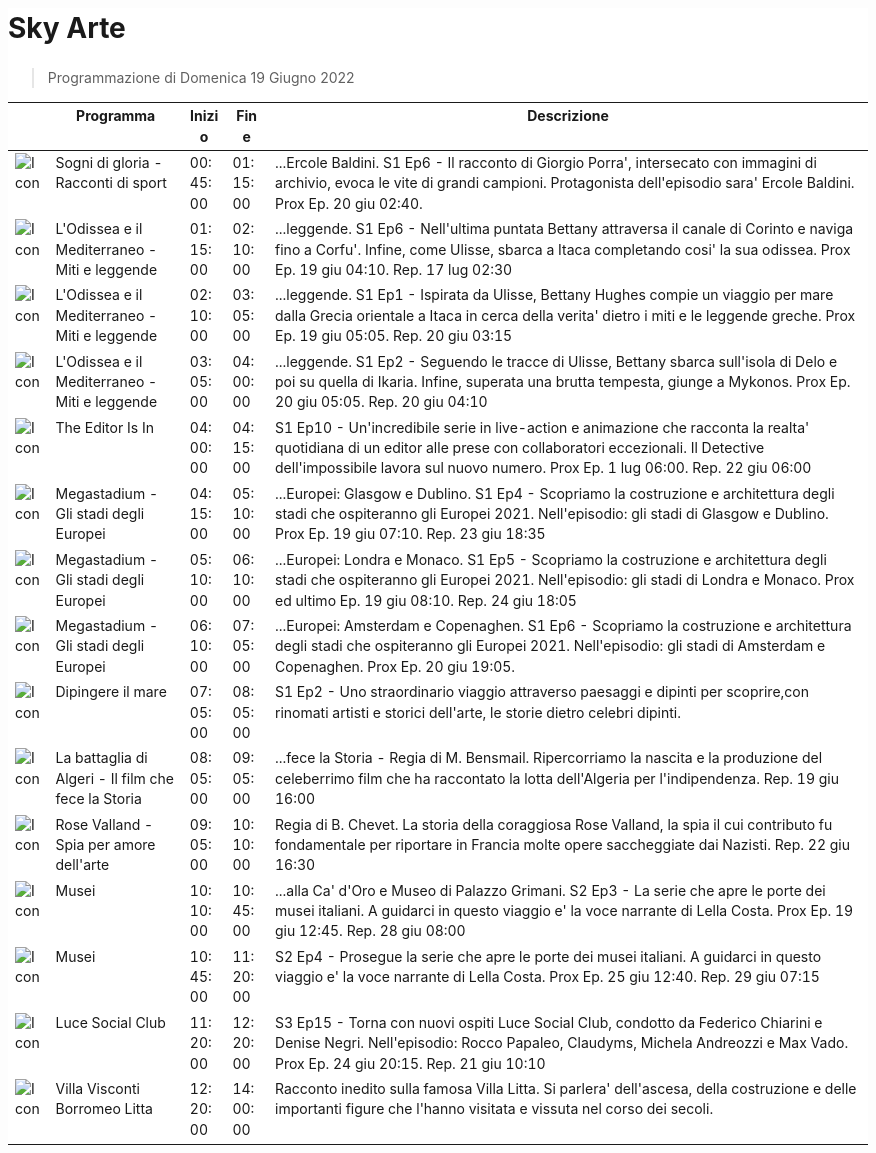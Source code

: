 # Sky Arte
> Programmazione di Domenica 19 Giugno 2022

||Programma|Inizio|Fine|Descrizione|
|---|---|---|---|---|
|![Icon](https://guidatv.sky.it/uuid/d990588f-1c28-4568-bea8-8ec073462341/cover?md5ChecksumParam=412994ed1bf1f5f6d14062ced7898ab0)|Sogni di gloria - Racconti di sport|00:45:00|01:15:00|...Ercole Baldini. S1 Ep6 - Il racconto di Giorgio Porra&#039;, intersecato con immagini di archivio, evoca le vite di grandi campioni. Protagonista dell&#039;episodio sara&#039; Ercole Baldini. Prox Ep. 20 giu 02:40.
|![Icon](https://guidatv.sky.it/uuid/ec2ab36f-25cb-4161-92b8-ea7b5f135e76/cover?md5ChecksumParam=fec35352becdbacedc8f7929e2682cba)|L&#039;Odissea e il Mediterraneo - Miti e leggende|01:15:00|02:10:00|...leggende. S1 Ep6 - Nell&#039;ultima puntata Bettany attraversa il canale di Corinto e naviga fino a Corfu&#039;. Infine, come Ulisse, sbarca a Itaca completando cosi&#039; la sua odissea. Prox Ep. 19 giu 04:10. Rep. 17 lug 02:30
|![Icon](https://guidatv.sky.it/uuid/3bfce8ce-4caf-4cf7-968b-3e27c0e4fba0/cover?md5ChecksumParam=fec35352becdbacedc8f7929e2682cba)|L&#039;Odissea e il Mediterraneo - Miti e leggende|02:10:00|03:05:00|...leggende. S1 Ep1 - Ispirata da Ulisse, Bettany Hughes compie un viaggio per mare dalla Grecia orientale a Itaca in cerca della verita&#039; dietro i miti e le leggende greche. Prox Ep. 19 giu 05:05. Rep. 20 giu 03:15
|![Icon](https://guidatv.sky.it/uuid/a18373a3-2bd3-4fd0-af40-3ee18bd725bb/cover?md5ChecksumParam=fec35352becdbacedc8f7929e2682cba)|L&#039;Odissea e il Mediterraneo - Miti e leggende|03:05:00|04:00:00|...leggende. S1 Ep2 - Seguendo le tracce di Ulisse, Bettany sbarca sull&#039;isola di Delo e poi su quella di Ikaria. Infine, superata una brutta tempesta, giunge a Mykonos. Prox Ep. 20 giu 05:05. Rep. 20 giu 04:10
|![Icon](https://guidatv.sky.it/uuid/6ac195f9-b259-40f9-b91f-d256038797f5/cover?md5ChecksumParam=b0fd72baed3a9e8d3c4420c01d8e6ea7)|The Editor Is In|04:00:00|04:15:00|S1 Ep10 - Un&#039;incredibile serie in live-action e animazione che racconta la realta&#039; quotidiana di un editor alle prese con collaboratori eccezionali. Il Detective dell&#039;impossibile lavora sul nuovo numero. Prox Ep. 1 lug 06:00. Rep. 22 giu 06:00
|![Icon](https://guidatv.sky.it/uuid/34750ab3-6970-4e93-963e-fdee8597f4a7/cover?md5ChecksumParam=5452a4debb83cec9371d081f25ae1a53)|Megastadium - Gli stadi degli Europei|04:15:00|05:10:00|...Europei: Glasgow e Dublino. S1 Ep4 - Scopriamo la costruzione e architettura degli stadi che ospiteranno gli Europei 2021. Nell&#039;episodio: gli stadi di Glasgow e Dublino. Prox Ep. 19 giu 07:10. Rep. 23 giu 18:35
|![Icon](https://guidatv.sky.it/uuid/8de795e7-6ed1-46e1-b650-95fd92dc9725/cover?md5ChecksumParam=5452a4debb83cec9371d081f25ae1a53)|Megastadium - Gli stadi degli Europei|05:10:00|06:10:00|...Europei: Londra e Monaco. S1 Ep5 - Scopriamo la costruzione e architettura degli stadi che ospiteranno gli Europei 2021. Nell&#039;episodio: gli stadi di Londra e Monaco. Prox ed ultimo Ep. 19 giu 08:10. Rep. 24 giu 18:05
|![Icon](https://guidatv.sky.it/uuid/475c8615-7904-4e9b-bbf1-710dcdf09067/cover?md5ChecksumParam=5452a4debb83cec9371d081f25ae1a53)|Megastadium - Gli stadi degli Europei|06:10:00|07:05:00|...Europei: Amsterdam e Copenaghen. S1 Ep6 - Scopriamo la costruzione e architettura degli stadi che ospiteranno gli Europei 2021. Nell&#039;episodio: gli stadi di Amsterdam e Copenaghen. Prox Ep. 20 giu 19:05.
|![Icon](https://guidatv.sky.it/uuid/5dc3f6ef-ae72-4a64-9acf-6728c8834cc0/cover?md5ChecksumParam=7747294eee07ad98872566874169b6fb)|Dipingere il mare|07:05:00|08:05:00|S1 Ep2 - Uno straordinario viaggio attraverso paesaggi e dipinti per scoprire,con rinomati artisti e storici dell&#039;arte, le storie dietro celebri dipinti.
|![Icon](https://guidatv.sky.it/uuid/6e3846dc-e703-4119-80c3-ca1f246699d1/cover?md5ChecksumParam=33d076cd206874beb03088523c5ee70f)|La battaglia di Algeri - Il film che fece la Storia|08:05:00|09:05:00|...fece la Storia - Regia di M. Bensmail. Ripercorriamo la nascita e la produzione del celeberrimo film che ha raccontato la lotta dell&#039;Algeria per l&#039;indipendenza. Rep. 19 giu 16:00
|![Icon](https://guidatv.sky.it/uuid/3d6eebeb-7b67-4d1e-b8f5-07ca5287f5f7/cover?md5ChecksumParam=e565f5c1fe2f44c3774b11d866dee26e)|Rose Valland - Spia per amore dell&#039;arte|09:05:00|10:10:00|Regia di B. Chevet. La storia della coraggiosa Rose Valland, la spia il cui contributo fu fondamentale per riportare in Francia molte opere saccheggiate dai Nazisti. Rep. 22 giu 16:30
|![Icon](https://guidatv.sky.it/uuid/44453122-3198-48d7-b32a-d8c869abc24f/cover?md5ChecksumParam=f29c4bbfa25f659b31fb20287df1e226)|Musei|10:10:00|10:45:00|...alla Ca&#039; d&#039;Oro e Museo di Palazzo Grimani. S2 Ep3 - La serie che apre le porte dei musei italiani. A guidarci in questo viaggio e&#039; la voce narrante di Lella Costa. Prox Ep. 19 giu 12:45. Rep. 28 giu 08:00
|![Icon](https://guidatv.sky.it/uuid/53f10ca7-b391-4843-996b-2b12049b7531/cover?md5ChecksumParam=f29c4bbfa25f659b31fb20287df1e226)|Musei|10:45:00|11:20:00|S2 Ep4 - Prosegue la serie che apre le porte dei musei italiani. A guidarci in questo viaggio e&#039; la voce narrante di Lella Costa. Prox Ep. 25 giu 12:40. Rep. 29 giu 07:15
|![Icon](https://guidatv.sky.it/uuid/726a5841-6361-4761-8290-6710e659c6e4/cover?md5ChecksumParam=d06d8c827aaa65ceafe7e9af7db7cfb4)|Luce Social Club|11:20:00|12:20:00|S3 Ep15 - Torna con nuovi ospiti Luce Social Club, condotto da Federico Chiarini e Denise Negri. Nell&#039;episodio: Rocco Papaleo, Claudyms, Michela Andreozzi e Max Vado. Prox Ep. 24 giu 20:15. Rep. 21 giu 10:10
|![Icon](https://guidatv.sky.it/uuid/27878e88-88c5-4869-bced-e65cd97f178d/cover?md5ChecksumParam=dbe4e113301e064f5e83a8196ed7506f)|Villa Visconti Borromeo Litta|12:20:00|14:00:00|Racconto inedito sulla famosa Villa Litta. Si parlera&#039; dell&#039;ascesa, della costruzione e delle importanti figure che l&#039;hanno visitata e vissuta nel corso dei secoli.